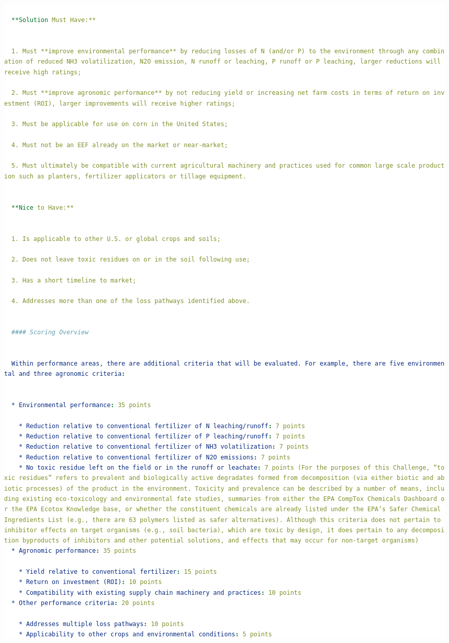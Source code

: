 ```yaml

  **Solution Must Have:**


  1. Must **improve environmental performance** by reducing losses of N (and/or P) to the environment through any combination of reduced NH3 volatilization, N2O emission, N runoff or leaching, P runoff or P leaching, larger reductions will receive high ratings;

  2. Must **improve agronomic performance** by not reducing yield or increasing net farm costs in terms of return on investment (ROI), larger improvements will receive higher ratings;

  3. Must be applicable for use on corn in the United States;

  4. Must not be an EEF already on the market or near-market;

  5. Must ultimately be compatible with current agricultural machinery and practices used for common large scale production such as planters, fertilizer applicators or tillage equipment.


  **Nice to Have:**


  1. Is applicable to other U.S. or global crops and soils;

  2. Does not leave toxic residues on or in the soil following use;

  3. Has a short timeline to market;

  4. Addresses more than one of the loss pathways identified above.


  #### Scoring Overview


  Within performance areas, there are additional criteria that will be evaluated. For example, there are five environmental and three agronomic criteria:


  * Environmental performance: 35 points

    * Reduction relative to conventional fertilizer of N leaching/runoff: 7 points
    * Reduction relative to conventional fertilizer of P leaching/runoff: 7 points 
    * Reduction relative to conventional fertilizer of NH3 volatilization: 7 points
    * Reduction relative to conventional fertilizer of N2O emissions: 7 points
    * No toxic residue left on the field or in the runoff or leachate: 7 points (For the purposes of this Challenge, “toxic residues” refers to prevalent and biologically active degradates formed from decomposition (via either biotic and abiotic processes) of the product in the environment. Toxicity and prevalence can be described by a number of means, including existing eco-toxicology and environmental fate studies, summaries from either the EPA CompTox Chemicals Dashboard or the EPA Ecotox Knowledge base, or whether the constituent chemicals are already listed under the EPA’s Safer Chemical Ingredients List (e.g., there are 63 polymers listed as safer alternatives). Although this criteria does not pertain to inhibitor effects on target organisms (e.g., soil bacteria), which are toxic by design, it does pertain to any decomposition byproducts of inhibitors and other potential solutions, and effects that may occur for non-target organisms)
  * Agronomic performance: 35 points 

    * Yield relative to conventional fertilizer: 15 points
    * Return on investment (ROI): 10 points
    * Compatibility with existing supply chain machinery and practices: 10 points
  * Other performance criteria: 20 points

    * Addresses multiple loss pathways: 10 points
    * Applicability to other crops and environmental conditions: 5 points
```